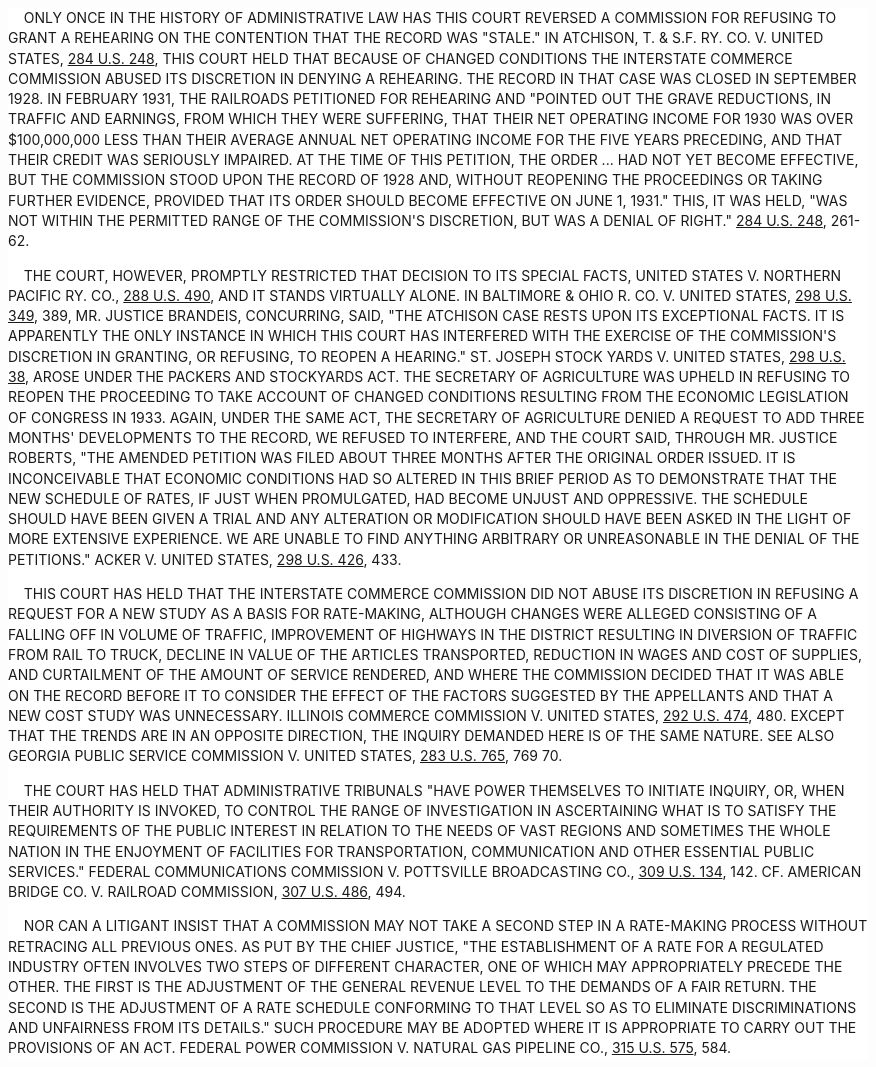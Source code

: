     ONLY ONCE IN THE HISTORY OF ADMINISTRATIVE LAW HAS THIS COURT REVERSED A COMMISSION FOR REFUSING TO GRANT A REHEARING ON THE CONTENTION THAT THE RECORD WAS "STALE."  IN ATCHISON, T. & S.F. RY. CO. V. UNITED STATES, [284 U.S. 248][/us/courts/scotus/usReporter/284/248], THIS COURT HELD THAT BECAUSE OF CHANGED CONDITIONS THE INTERSTATE COMMERCE COMMISSION ABUSED ITS DISCRETION IN DENYING A REHEARING.  THE RECORD IN THAT CASE WAS CLOSED IN SEPTEMBER 1928.  IN FEBRUARY 1931, THE RAILROADS PETITIONED FOR REHEARING AND "POINTED OUT THE GRAVE REDUCTIONS, IN TRAFFIC AND EARNINGS, FROM WHICH THEY WERE SUFFERING, THAT THEIR NET OPERATING INCOME FOR 1930 WAS OVER $100,000,000 LESS THAN THEIR AVERAGE ANNUAL NET OPERATING INCOME FOR THE FIVE YEARS PRECEDING, AND THAT THEIR CREDIT WAS SERIOUSLY IMPAIRED.  AT THE TIME OF THIS PETITION, THE ORDER  ...  HAD NOT YET BECOME EFFECTIVE, BUT THE COMMISSION STOOD UPON THE RECORD OF 1928 AND, WITHOUT REOPENING THE PROCEEDINGS OR TAKING FURTHER EVIDENCE, PROVIDED THAT ITS ORDER SHOULD BECOME EFFECTIVE ON JUNE 1, 1931."  THIS, IT WAS HELD, "WAS NOT WITHIN THE PERMITTED RANGE OF THE COMMISSION'S DISCRETION, BUT WAS A DENIAL OF RIGHT."  [284 U.S. 248][/us/courts/scotus/usReporter/284/248], 261-62.

    THE COURT, HOWEVER, PROMPTLY RESTRICTED THAT DECISION TO ITS SPECIAL FACTS, UNITED STATES V. NORTHERN PACIFIC RY. CO., [288 U.S. 490][/us/courts/scotus/usReporter/288/490], AND IT STANDS VIRTUALLY ALONE.  IN BALTIMORE & OHIO R. CO. V. UNITED STATES, [298 U.S. 349][/us/courts/scotus/usReporter/298/349], 389, MR. JUSTICE BRANDEIS, CONCURRING, SAID, "THE ATCHISON CASE RESTS UPON ITS EXCEPTIONAL FACTS.  IT IS APPARENTLY THE ONLY INSTANCE IN WHICH THIS COURT HAS INTERFERED WITH THE EXERCISE OF THE COMMISSION'S DISCRETION IN GRANTING, OR REFUSING, TO REOPEN A HEARING."  ST. JOSEPH STOCK YARDS V. UNITED STATES, [298 U.S. 38][/us/courts/scotus/usReporter/298/38], AROSE UNDER THE PACKERS AND STOCKYARDS ACT.  THE SECRETARY OF AGRICULTURE WAS UPHELD IN REFUSING TO REOPEN THE PROCEEDING TO TAKE ACCOUNT OF CHANGED CONDITIONS RESULTING FROM THE ECONOMIC LEGISLATION OF CONGRESS IN 1933.  AGAIN, UNDER THE SAME ACT, THE SECRETARY OF AGRICULTURE DENIED A REQUEST TO ADD THREE MONTHS' DEVELOPMENTS TO THE RECORD, WE REFUSED TO INTERFERE, AND THE COURT SAID, THROUGH MR. JUSTICE ROBERTS, "THE AMENDED PETITION WAS FILED ABOUT THREE MONTHS AFTER THE ORIGINAL ORDER ISSUED.  IT IS INCONCEIVABLE THAT ECONOMIC CONDITIONS HAD SO ALTERED IN THIS BRIEF PERIOD AS TO DEMONSTRATE THAT THE NEW SCHEDULE OF RATES, IF JUST WHEN PROMULGATED, HAD BECOME UNJUST AND OPPRESSIVE.  THE SCHEDULE SHOULD HAVE BEEN GIVEN A TRIAL AND ANY ALTERATION OR MODIFICATION SHOULD HAVE BEEN ASKED IN THE LIGHT OF MORE EXTENSIVE EXPERIENCE.  WE ARE UNABLE TO FIND ANYTHING ARBITRARY OR UNREASONABLE IN THE DENIAL OF THE PETITIONS."  ACKER V. UNITED STATES, [298 U.S. 426][/us/courts/scotus/usReporter/298/426], 433.

    THIS COURT HAS HELD THAT THE INTERSTATE COMMERCE COMMISSION DID NOT ABUSE ITS DISCRETION IN REFUSING A REQUEST FOR A NEW STUDY AS A BASIS FOR RATE-MAKING, ALTHOUGH CHANGES WERE ALLEGED CONSISTING OF A FALLING OFF IN VOLUME OF TRAFFIC, IMPROVEMENT OF HIGHWAYS IN THE DISTRICT RESULTING IN DIVERSION OF TRAFFIC FROM RAIL TO TRUCK, DECLINE IN VALUE OF THE ARTICLES TRANSPORTED, REDUCTION IN WAGES AND COST OF SUPPLIES, AND CURTAILMENT OF THE AMOUNT OF SERVICE RENDERED, AND WHERE THE COMMISSION DECIDED THAT IT WAS ABLE ON THE RECORD BEFORE IT TO CONSIDER THE EFFECT OF THE FACTORS SUGGESTED BY THE APPELLANTS AND THAT A NEW COST STUDY WAS UNNECESSARY.  ILLINOIS COMMERCE COMMISSION V. UNITED STATES, [292 U.S. 474][/us/courts/scotus/usReporter/292/474], 480.  EXCEPT THAT THE TRENDS ARE IN AN OPPOSITE DIRECTION, THE INQUIRY DEMANDED HERE IS OF THE SAME NATURE.  SEE ALSO GEORGIA PUBLIC SERVICE COMMISSION V. UNITED STATES, [283 U.S. 765][/us/courts/scotus/usReporter/283/765], 769 70.

    THE COURT HAS HELD THAT ADMINISTRATIVE TRIBUNALS "HAVE POWER THEMSELVES TO INITIATE INQUIRY, OR, WHEN THEIR AUTHORITY IS INVOKED, TO CONTROL THE RANGE OF INVESTIGATION IN ASCERTAINING WHAT IS TO SATISFY THE REQUIREMENTS OF THE PUBLIC INTEREST IN RELATION TO THE NEEDS OF VAST REGIONS AND SOMETIMES THE WHOLE NATION IN THE ENJOYMENT OF FACILITIES FOR TRANSPORTATION, COMMUNICATION AND OTHER ESSENTIAL PUBLIC SERVICES."  FEDERAL COMMUNICATIONS COMMISSION V. POTTSVILLE BROADCASTING CO., [309 U.S. 134][/us/courts/scotus/usReporter/309/134], 142.  CF. AMERICAN BRIDGE CO. V. RAILROAD COMMISSION, [307 U.S. 486][/us/courts/scotus/usReporter/307/486], 494.

    NOR CAN A LITIGANT INSIST THAT A COMMISSION MAY NOT TAKE A SECOND STEP IN A RATE-MAKING PROCESS WITHOUT RETRACING ALL PREVIOUS ONES.  AS PUT BY THE CHIEF JUSTICE, "THE ESTABLISHMENT OF A RATE FOR A REGULATED INDUSTRY OFTEN INVOLVES TWO STEPS OF DIFFERENT CHARACTER, ONE OF WHICH MAY APPROPRIATELY PRECEDE THE OTHER.  THE FIRST IS THE ADJUSTMENT OF THE GENERAL REVENUE LEVEL TO THE DEMANDS OF A FAIR RETURN.  THE SECOND IS THE ADJUSTMENT OF A RATE SCHEDULE CONFORMING TO THAT LEVEL SO AS TO ELIMINATE DISCRIMINATIONS AND UNFAIRNESS FROM ITS DETAILS."  SUCH PROCEDURE MAY BE ADOPTED WHERE IT IS APPROPRIATE TO CARRY OUT THE PROVISIONS OF AN ACT.  FEDERAL POWER COMMISSION V. NATURAL GAS PIPELINE CO., [315 U.S. 575][/us/courts/scotus/usReporter/315/575], 584.


[/us/courts/scotus/usReporter/322/503]: https://publicdocs.github.io/go/links?ns=uslm-x&ref=%2Fus%2Fcourts%2Fscotus%2FusReporter%2F322%2F503
[/us/courts/scotus/usReporter/321/489]: https://publicdocs.github.io/go/links?ns=uslm-x&ref=%2Fus%2Fcourts%2Fscotus%2FusReporter%2F321%2F489
[/us/courts/scotus/usReporter/313/98]: https://publicdocs.github.io/go/links?ns=uslm-x&ref=%2Fus%2Fcourts%2Fscotus%2FusReporter%2F313%2F98
[/us/courts/scotus/usReporter/313/98]: https://publicdocs.github.io/go/links?ns=uslm-x&ref=%2Fus%2Fcourts%2Fscotus%2FusReporter%2F313%2F98
[/us/courts/scotus/usReporter/320/591]: https://publicdocs.github.io/go/links?ns=uslm-x&ref=%2Fus%2Fcourts%2Fscotus%2FusReporter%2F320%2F591
[/us/courts/scotus/usReporter/222/541]: https://publicdocs.github.io/go/links?ns=uslm-x&ref=%2Fus%2Fcourts%2Fscotus%2FusReporter%2F222%2F541
[/us/courts/scotus/usReporter/307/125]: https://publicdocs.github.io/go/links?ns=uslm-x&ref=%2Fus%2Fcourts%2Fscotus%2FusReporter%2F307%2F125
[/us/courts/scotus/usReporter/292/282]: https://publicdocs.github.io/go/links?ns=uslm-x&ref=%2Fus%2Fcourts%2Fscotus%2FusReporter%2F292%2F282
[/us/courts/scotus/usReporter/284/248]: https://publicdocs.github.io/go/links?ns=uslm-x&ref=%2Fus%2Fcourts%2Fscotus%2FusReporter%2F284%2F248
[/us/courts/scotus/usReporter/284/248]: https://publicdocs.github.io/go/links?ns=uslm-x&ref=%2Fus%2Fcourts%2Fscotus%2FusReporter%2F284%2F248
[/us/courts/scotus/usReporter/288/490]: https://publicdocs.github.io/go/links?ns=uslm-x&ref=%2Fus%2Fcourts%2Fscotus%2FusReporter%2F288%2F490
[/us/courts/scotus/usReporter/298/349]: https://publicdocs.github.io/go/links?ns=uslm-x&ref=%2Fus%2Fcourts%2Fscotus%2FusReporter%2F298%2F349
[/us/courts/scotus/usReporter/298/38]: https://publicdocs.github.io/go/links?ns=uslm-x&ref=%2Fus%2Fcourts%2Fscotus%2FusReporter%2F298%2F38
[/us/courts/scotus/usReporter/298/426]: https://publicdocs.github.io/go/links?ns=uslm-x&ref=%2Fus%2Fcourts%2Fscotus%2FusReporter%2F298%2F426
[/us/courts/scotus/usReporter/292/474]: https://publicdocs.github.io/go/links?ns=uslm-x&ref=%2Fus%2Fcourts%2Fscotus%2FusReporter%2F292%2F474
[/us/courts/scotus/usReporter/283/765]: https://publicdocs.github.io/go/links?ns=uslm-x&ref=%2Fus%2Fcourts%2Fscotus%2FusReporter%2F283%2F765
[/us/courts/scotus/usReporter/309/134]: https://publicdocs.github.io/go/links?ns=uslm-x&ref=%2Fus%2Fcourts%2Fscotus%2FusReporter%2F309%2F134
[/us/courts/scotus/usReporter/307/486]: https://publicdocs.github.io/go/links?ns=uslm-x&ref=%2Fus%2Fcourts%2Fscotus%2FusReporter%2F307%2F486
[/us/courts/scotus/usReporter/315/575]: https://publicdocs.github.io/go/links?ns=uslm-x&ref=%2Fus%2Fcourts%2Fscotus%2FusReporter%2F315%2F575
[/us/courts/scotus/usReporter/313/146]: https://publicdocs.github.io/go/links?ns=uslm-x&ref=%2Fus%2Fcourts%2Fscotus%2FusReporter%2F313%2F146
[/us/courts/scotus/usReporter/318/523]: https://publicdocs.github.io/go/links?ns=uslm-x&ref=%2Fus%2Fcourts%2Fscotus%2FusReporter%2F318%2F523
[/us/courts/scotus/usReporter/318/448]: https://publicdocs.github.io/go/links?ns=uslm-x&ref=%2Fus%2Fcourts%2Fscotus%2FusReporter%2F318%2F448
[/us/courts/scotus/usReporter/300/684]: https://publicdocs.github.io/go/links?ns=uslm-x&ref=%2Fus%2Fcourts%2Fscotus%2FusReporter%2F300%2F684
[/us/courts/scotus/usReporter/305/625]: https://publicdocs.github.io/go/links?ns=uslm-x&ref=%2Fus%2Fcourts%2Fscotus%2FusReporter%2F305%2F625
[/us/courts/scotus/usReporter/321/144]: https://publicdocs.github.io/go/links?ns=uslm-x&ref=%2Fus%2Fcourts%2Fscotus%2FusReporter%2F321%2F144
[/us/courts/scotus/usReporter/321/321]: https://publicdocs.github.io/go/links?ns=uslm-x&ref=%2Fus%2Fcourts%2Fscotus%2FusReporter%2F321%2F321
[/us/courts/scotus/usReporter/313/98]: https://publicdocs.github.io/go/links?ns=uslm-x&ref=%2Fus%2Fcourts%2Fscotus%2FusReporter%2F313%2F98
[/us/courts/scotus/usReporter/321/489]: https://publicdocs.github.io/go/links?ns=uslm-x&ref=%2Fus%2Fcourts%2Fscotus%2FusReporter%2F321%2F489
[/us/stat/56/23]: https://publicdocs.github.io/go/links?ns=uslm&ref=%2Fus%2Fstat%2F56%2F23
[/us/stat/56/765]: https://publicdocs.github.io/go/links?ns=uslm&ref=%2Fus%2Fstat%2F56%2F765
[/us/courts/scotus/usReporter/321/489]: https://publicdocs.github.io/go/links?ns=uslm-x&ref=%2Fus%2Fcourts%2Fscotus%2FusReporter%2F321%2F489
[/us/stat/56/765]: https://publicdocs.github.io/go/links?ns=uslm&ref=%2Fus%2Fstat%2F56%2F765
[/us/courts/scotus/usReporter/321/144]: https://publicdocs.github.io/go/links?ns=uslm-x&ref=%2Fus%2Fcourts%2Fscotus%2FusReporter%2F321%2F144